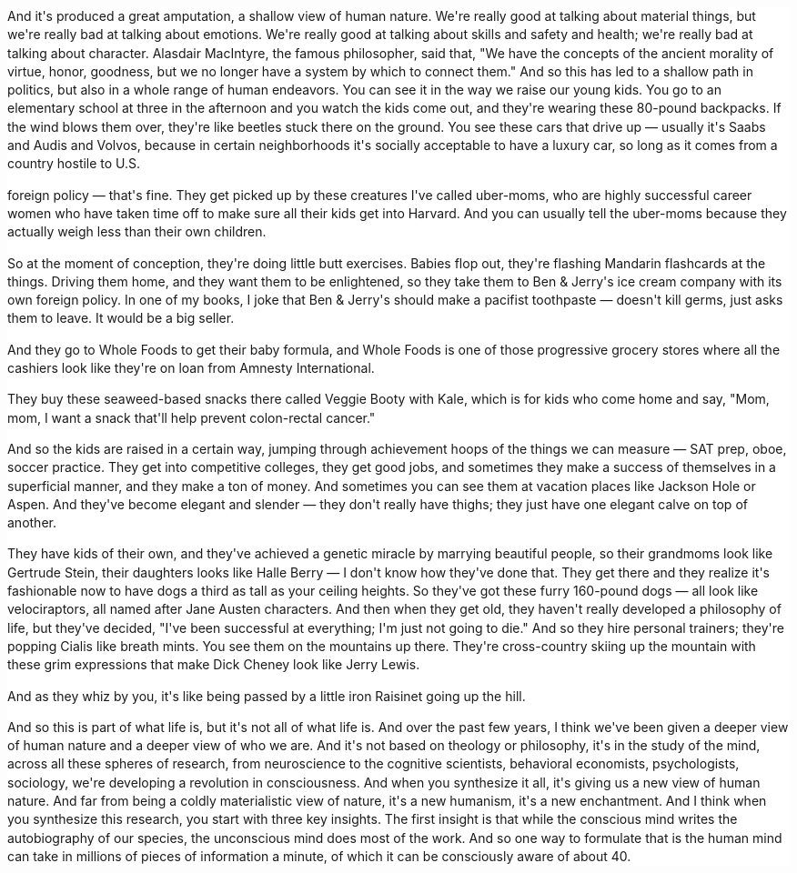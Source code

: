 And it's produced a great amputation, a shallow view of human nature. We're really good at
talking about material things, but we're really bad at talking about emotions. We're
really good at talking about skills and safety and health; we're really bad at talking
about character. Alasdair MacIntyre, the famous philosopher, said that, "We have the
concepts of the ancient morality of virtue, honor, goodness, but we no longer have a
system by which to connect them." And so this has led to a shallow path in politics, but
also in a whole range of human endeavors. You can see it in the way we raise our young
kids. You go to an elementary school at three in the afternoon and you watch the kids come
out, and they're wearing these 80-pound backpacks. If the wind blows them over, they're
like beetles stuck there on the ground. You see these cars that drive up — usually it's
Saabs and Audis and Volvos, because in certain neighborhoods it's socially acceptable to
have a luxury car, so long as it comes from a country hostile to U.S.

foreign policy — that's fine. They get picked up by these creatures I've called uber-moms,
who are highly successful career women who have taken time off to make sure all their kids
get into Harvard. And you can usually tell the uber-moms because they actually weigh less
than their own children. 

So at the moment of conception, they're doing little butt exercises. Babies flop out,
they're flashing Mandarin flashcards at the things. Driving them home, and they want them
to be enlightened, so they take them to Ben & Jerry's ice cream company with its own
foreign policy. In one of my books, I joke that Ben & Jerry's should make a pacifist
toothpaste — doesn't kill germs, just asks them to leave. It would be a big seller.

And they go to Whole Foods to get their baby formula, and Whole Foods is one of those
progressive grocery stores where all the cashiers look like they're on loan from Amnesty
International. 

They buy these seaweed-based snacks there called Veggie Booty with Kale, which is for kids
who come home and say, "Mom, mom, I want a snack that'll help prevent colon-rectal
cancer."

And so the kids are raised in a certain way, jumping through achievement hoops of the
things we can measure — SAT prep, oboe, soccer practice. They get into competitive
colleges, they get good jobs, and sometimes they make a success of themselves in a
superficial manner, and they make a ton of money. And sometimes you can see them at
vacation places like Jackson Hole or Aspen. And they've become elegant and slender — they
don't really have thighs; they just have one elegant calve on top of another.

They have kids of their own, and they've achieved a genetic miracle by marrying beautiful
people, so their grandmoms look like Gertrude Stein, their daughters looks like Halle
Berry — I don't know how they've done that. They get there and they realize it's
fashionable now to have dogs a third as tall as your ceiling heights. So they've got these
furry 160-pound dogs — all look like velociraptors, all named after Jane Austen
characters. And then when they get old, they haven't really developed a philosophy of life,
but they've decided, "I've been successful at everything; I'm just not going to die." And
so they hire personal trainers; they're popping Cialis like breath mints. You see them on
the mountains up there. They're cross-country skiing up the mountain with these grim
expressions that make Dick Cheney look like Jerry Lewis. 

And as they whiz by you, it's like being passed by a little iron Raisinet going up the
hill.

And so this is part of what life is, but it's not all of what life is. And over the past
few years, I think we've been given a deeper view of human nature and a deeper view of who
we are. And it's not based on theology or philosophy, it's in the study of the mind,
across all these spheres of research, from neuroscience to the cognitive scientists,
behavioral economists, psychologists, sociology, we're developing a revolution in
consciousness. And when you synthesize it all, it's giving us a new view of human nature.
And far from being a coldly materialistic view of nature, it's a new humanism, it's a new
enchantment. And I think when you synthesize this research, you start with three key
insights. The first insight is that while the conscious mind writes the autobiography of
our species, the unconscious mind does most of the work. And so one way to formulate that
is the human mind can take in millions of pieces of information a minute, of which it can
be consciously aware of about 40.
